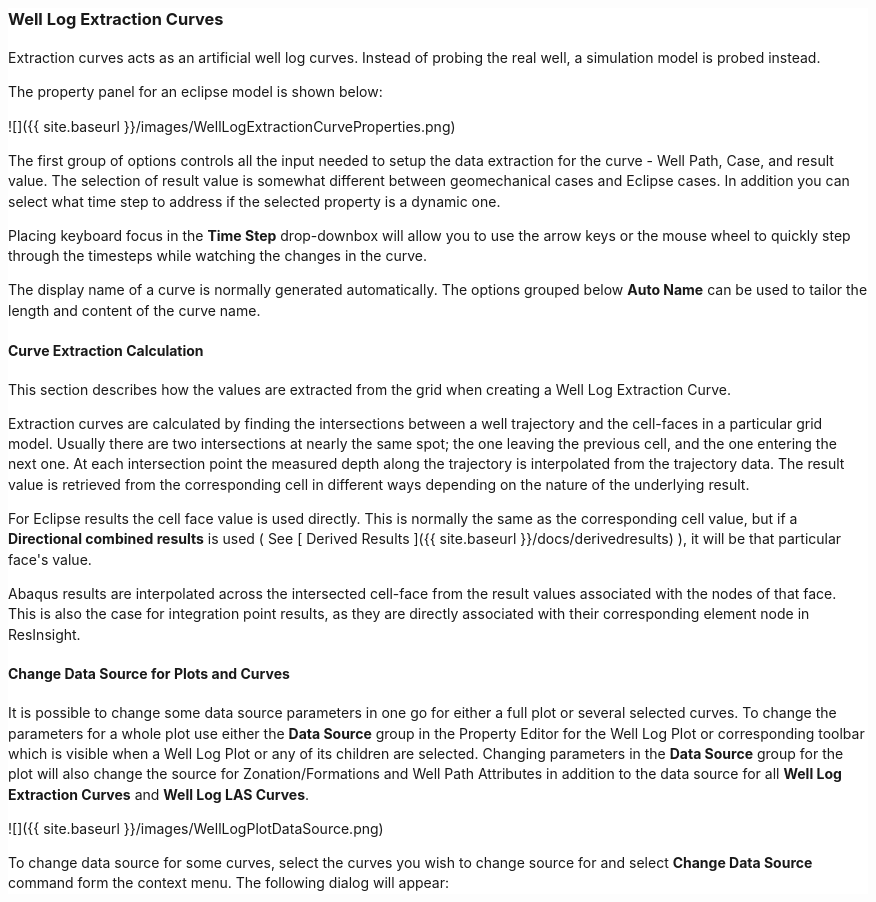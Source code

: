 ### Well Log Extraction Curves

Extraction curves acts as an artificial well log curves. Instead of probing the real well, a simulation model is probed instead.

The property panel for an eclipse model is shown below:

![]({{ site.baseurl }}/images/WellLogExtractionCurveProperties.png)

The first group of options controls all the input needed to setup the data extraction for the curve - Well Path, Case, and result value. The selection of result value is somewhat different between geomechanical cases and Eclipse cases. In addition you can select what time step to address if the selected property is a dynamic one. 

<div class="note">
Placing keyboard focus in the <b>Time Step</b> drop-downbox will allow you to use the arrow keys or the mouse wheel to quickly step through the timesteps while watching the changes in the curve. 
</div>

The display name of a curve is normally generated automatically. The options grouped below **Auto Name** can be used to tailor the length and content of the curve name.

#### Curve Extraction Calculation

This section describes how the values are extracted from the grid when creating a Well Log Extraction Curve.

Extraction curves are calculated by finding the intersections between a well trajectory and the cell-faces in a particular grid model. Usually there are two intersections at nearly the same spot; the one leaving the previous cell, and the one entering the next one. At each intersection point the measured depth along the trajectory is interpolated from the trajectory data. The result value is retrieved from the corresponding cell in different ways depending on the nature of the underlying result. 

For Eclipse results the cell face value is used directly. This is normally the same as the corresponding cell value, but if a **Directional combined results** is used ( See [ Derived Results ]({{ site.baseurl }}/docs/derivedresults) ), it will be that particular face's value.

Abaqus results are interpolated across the intersected cell-face from the result values associated with the nodes of that face. This is also the case for integration point results, as they are directly associated with their corresponding element node in ResInsight. 

#### Change Data Source for Plots and Curves

It is possible to change some data source parameters in one go for either a full plot or several selected curves. To change the parameters for a whole plot use either the **Data Source** group in the Property Editor for the Well Log Plot or corresponding toolbar which is visible when a Well Log Plot or any of its children are selected. Changing parameters in the **Data Source** group for the plot will also change the source for Zonation/Formations and Well Path Attributes in addition to the data source for all **Well Log Extraction Curves** and **Well Log LAS Curves**.

![]({{ site.baseurl }}/images/WellLogPlotDataSource.png)

To change data source for some curves, select the curves you wish to change source for and select **Change Data Source** command form the context menu. The following dialog will appear:
